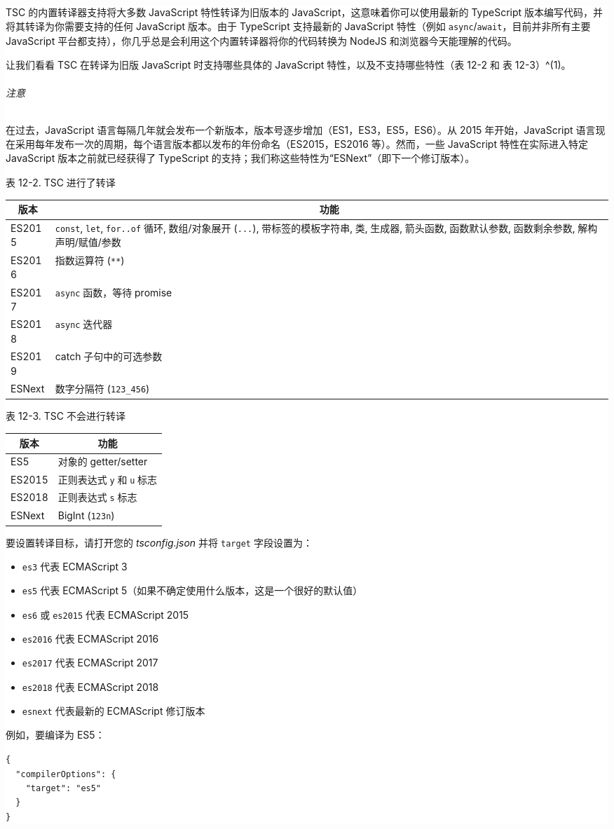 TSC 的内置转译器支持将大多数 JavaScript 特性转译为旧版本的 JavaScript，这意味着你可以使用最新的 TypeScript 版本编写代码，并将其转译为你需要支持的任何 JavaScript 版本。由于 TypeScript 支持最新的 JavaScript 特性（例如 `async`/`await`，目前并非所有主要 JavaScript 平台都支持），你几乎总是会利用这个内置转译器将你的代码转换为 NodeJS 和浏览器今天能理解的代码。

让我们看看 TSC 在转译为旧版 JavaScript 时支持哪些具体的 JavaScript 特性，以及不支持哪些特性（表 12-2 和 表 12-3）^(1)。

###### 注意

在过去，JavaScript 语言每隔几年就会发布一个新版本，版本号逐步增加（ES1，ES3，ES5，ES6）。从 2015 年开始，JavaScript 语言现在采用每年发布一次的周期，每个语言版本都以发布的年份命名（ES2015，ES2016 等）。然而，一些 JavaScript 特性在实际进入特定 JavaScript 版本之前就已经获得了 TypeScript 的支持；我们称这些特性为“ESNext”（即下一个修订版本）。

表 12-2\. TSC 进行了转译

| 版本 | 功能 |
| --- | --- |
| ES2015 | `const`, `let`, `for..of` 循环, 数组/对象展开 (`...`), 带标签的模板字符串, 类, 生成器, 箭头函数, 函数默认参数, 函数剩余参数, 解构声明/赋值/参数 |
| ES2016 | 指数运算符 (`**`) |
| ES2017 | `async` 函数，等待 promise |
| ES2018 | `async` 迭代器 |
| ES2019 | catch 子句中的可选参数 |
| ESNext | 数字分隔符 (`123_456`) |

表 12-3\. TSC 不会进行转译

| 版本 | 功能 |
| --- | --- |
| ES5 | 对象的 getter/setter |
| ES2015 | 正则表达式 `y` 和 `u` 标志 |
| ES2018 | 正则表达式 `s` 标志 |
| ESNext | BigInt (`123n`) |

要设置转译目标，请打开您的 *tsconfig.json* 并将 `target` 字段设置为：

+   `es3` 代表 ECMAScript 3

+   `es5` 代表 ECMAScript 5（如果不确定使用什么版本，这是一个很好的默认值）

+   `es6` 或 `es2015` 代表 ECMAScript 2015

+   `es2016` 代表 ECMAScript 2016

+   `es2017` 代表 ECMAScript 2017

+   `es2018` 代表 ECMAScript 2018

+   `esnext` 代表最新的 ECMAScript 修订版本

例如，要编译为 ES5：

```
{
  "compilerOptions": {
    "target": "es5"
  }
}
```
